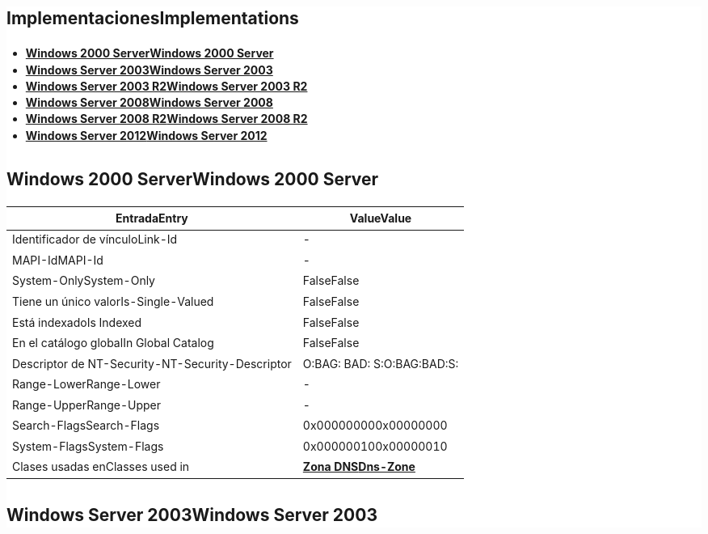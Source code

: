 

## <a name="implementations"></a><span data-ttu-id="d3dec-122">Implementaciones</span><span class="sxs-lookup"><span data-stu-id="d3dec-122">Implementations</span></span>

-   [<span data-ttu-id="d3dec-123">**Windows 2000 Server**</span><span class="sxs-lookup"><span data-stu-id="d3dec-123">**Windows 2000 Server**</span></span>](#windows-2000-server)
-   [<span data-ttu-id="d3dec-124">**Windows Server 2003**</span><span class="sxs-lookup"><span data-stu-id="d3dec-124">**Windows Server 2003**</span></span>](#windows-server-2003)
-   [<span data-ttu-id="d3dec-125">**Windows Server 2003 R2**</span><span class="sxs-lookup"><span data-stu-id="d3dec-125">**Windows Server 2003 R2**</span></span>](#windows-server-2003-r2)
-   [<span data-ttu-id="d3dec-126">**Windows Server 2008**</span><span class="sxs-lookup"><span data-stu-id="d3dec-126">**Windows Server 2008**</span></span>](#windows-server-2008)
-   [<span data-ttu-id="d3dec-127">**Windows Server 2008 R2**</span><span class="sxs-lookup"><span data-stu-id="d3dec-127">**Windows Server 2008 R2**</span></span>](#windows-server-2008-r2)
-   [<span data-ttu-id="d3dec-128">**Windows Server 2012**</span><span class="sxs-lookup"><span data-stu-id="d3dec-128">**Windows Server 2012**</span></span>](#windows-server-2012)

## <a name="windows-2000-server"></a><span data-ttu-id="d3dec-129">Windows 2000 Server</span><span class="sxs-lookup"><span data-stu-id="d3dec-129">Windows 2000 Server</span></span>



| <span data-ttu-id="d3dec-130">Entrada</span><span class="sxs-lookup"><span data-stu-id="d3dec-130">Entry</span></span> | <span data-ttu-id="d3dec-131">Value</span><span class="sxs-lookup"><span data-stu-id="d3dec-131">Value</span></span> |
|------------------------|------------------------------------------|
| <span data-ttu-id="d3dec-132">Identificador de vínculo</span><span class="sxs-lookup"><span data-stu-id="d3dec-132">Link-Id</span></span>                | \-                                       |
| <span data-ttu-id="d3dec-133">MAPI-Id</span><span class="sxs-lookup"><span data-stu-id="d3dec-133">MAPI-Id</span></span>                | \-                                       |
| <span data-ttu-id="d3dec-134">System-Only</span><span class="sxs-lookup"><span data-stu-id="d3dec-134">System-Only</span></span>            | <span data-ttu-id="d3dec-135">False</span><span class="sxs-lookup"><span data-stu-id="d3dec-135">False</span></span>                                    |
| <span data-ttu-id="d3dec-136">Tiene un único valor</span><span class="sxs-lookup"><span data-stu-id="d3dec-136">Is-Single-Valued</span></span>       | <span data-ttu-id="d3dec-137">False</span><span class="sxs-lookup"><span data-stu-id="d3dec-137">False</span></span>                                    |
| <span data-ttu-id="d3dec-138">Está indexado</span><span class="sxs-lookup"><span data-stu-id="d3dec-138">Is Indexed</span></span>             | <span data-ttu-id="d3dec-139">False</span><span class="sxs-lookup"><span data-stu-id="d3dec-139">False</span></span>                                    |
| <span data-ttu-id="d3dec-140">En el catálogo global</span><span class="sxs-lookup"><span data-stu-id="d3dec-140">In Global Catalog</span></span>      | <span data-ttu-id="d3dec-141">False</span><span class="sxs-lookup"><span data-stu-id="d3dec-141">False</span></span>                                    |
| <span data-ttu-id="d3dec-142">Descriptor de NT-Security-</span><span class="sxs-lookup"><span data-stu-id="d3dec-142">NT-Security-Descriptor</span></span> | <span data-ttu-id="d3dec-143">O:BAG: BAD: S:</span><span class="sxs-lookup"><span data-stu-id="d3dec-143">O:BAG:BAD:S:</span></span>                             |
| <span data-ttu-id="d3dec-144">Range-Lower</span><span class="sxs-lookup"><span data-stu-id="d3dec-144">Range-Lower</span></span>            | \-                                       |
| <span data-ttu-id="d3dec-145">Range-Upper</span><span class="sxs-lookup"><span data-stu-id="d3dec-145">Range-Upper</span></span>            | \-                                       |
| <span data-ttu-id="d3dec-146">Search-Flags</span><span class="sxs-lookup"><span data-stu-id="d3dec-146">Search-Flags</span></span>           | <span data-ttu-id="d3dec-147">0x00000000</span><span class="sxs-lookup"><span data-stu-id="d3dec-147">0x00000000</span></span>                               |
| <span data-ttu-id="d3dec-148">System-Flags</span><span class="sxs-lookup"><span data-stu-id="d3dec-148">System-Flags</span></span>           | <span data-ttu-id="d3dec-149">0x00000010</span><span class="sxs-lookup"><span data-stu-id="d3dec-149">0x00000010</span></span>                               |
| <span data-ttu-id="d3dec-150">Clases usadas en</span><span class="sxs-lookup"><span data-stu-id="d3dec-150">Classes used in</span></span>        | [<span data-ttu-id="d3dec-151">**Zona DNS**</span><span class="sxs-lookup"><span data-stu-id="d3dec-151">**Dns-Zone**</span></span>](c-dnszone.md)<br/> |



## <a name="windows-server-2003"></a><span data-ttu-id="d3dec-152">Windows Server 2003</span><span class="sxs-lookup"><span data-stu-id="d3dec-152">Windows Server 2003</span></span>
